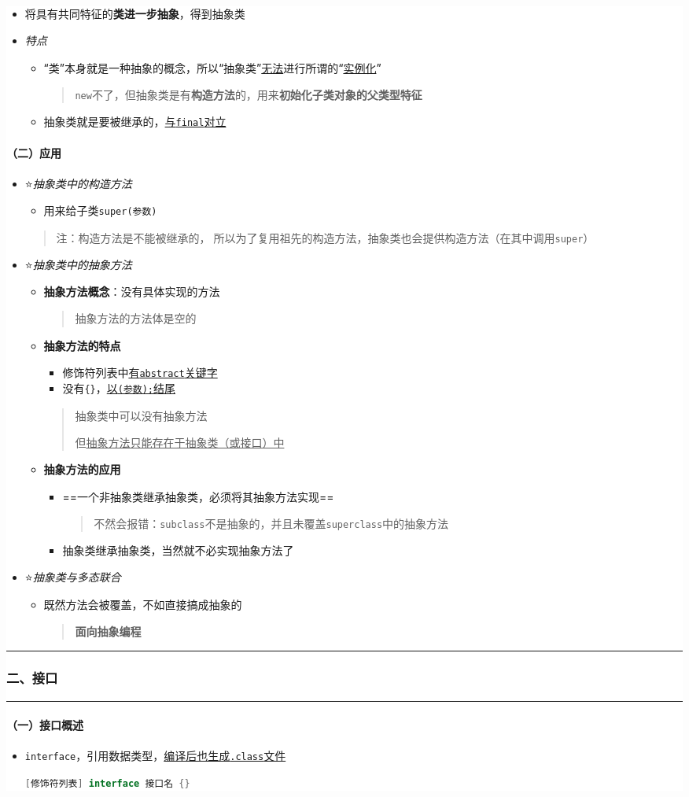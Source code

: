   - 将具有共同特征的**类进一步抽象**，得到抽象类

- *特点*

  - “类”本身就是一种抽象的概念，所以“抽象类”<u>无法</u>进行所谓的“<u>实例化</u>”

    > `new`不了，但抽象类是有**构造方法**的，用来**初始化子类对象的父类型特征**

  - 抽象类就是要被继承的，<u>与`final`对立</u>

#### （二）应用

- :star:*抽象类中的构造方法*

  - 用来给子类`super(参数)`

  > 注：构造方法是不能被继承的，
  > 所以为了复用祖先的构造方法，抽象类也会提供构造方法（在其中调用`super`）

- :star:*抽象类中的抽象方法*

  - **抽象方法概念**：没有具体实现的方法

    > 抽象方法的方法体是空的

  - **抽象方法的特点**

    - 修饰符列表中<u>有`abstract`关键字</u>
    - 没有`{}`，<u>以`(参数);`结尾</u>

    > 抽象类中可以没有抽象方法
    >
    > 但<u>抽象方法只能存在于抽象类（或接口）中</u>

  - **抽象方法的应用**

    - ==一个非抽象类继承抽象类，必须将其抽象方法实现==

      > 不然会报错：`subclass`不是抽象的，并且未覆盖`superclass`中的抽象方法

    - 抽象类继承抽象类，当然就不必实现抽象方法了

- :star:*抽象类与多态联合*

  - 既然方法会被覆盖，不如直接搞成抽象的

    > **面向抽象编程**

---

### 二、接口

---

#### （一）接口概述

- `interface`，引用数据类型，<u>编译后也生成`.class`文件</u>

  ```java
  [修饰符列表] interface 接口名 {}
  ```

